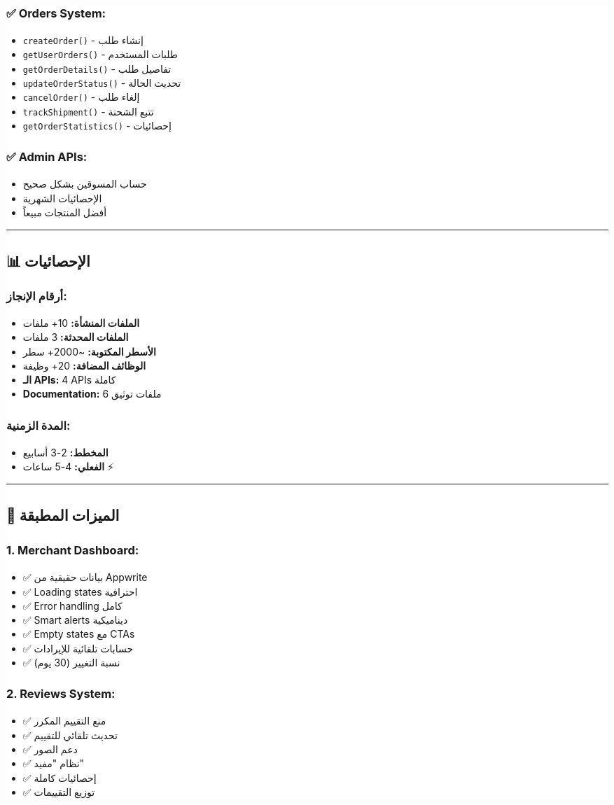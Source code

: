 ### ✅ Orders System:
- `createOrder()` - إنشاء طلب
- `getUserOrders()` - طلبات المستخدم
- `getOrderDetails()` - تفاصيل طلب
- `updateOrderStatus()` - تحديث الحالة
- `cancelOrder()` - إلغاء طلب
- `trackShipment()` - تتبع الشحنة
- `getOrderStatistics()` - إحصائيات

### ✅ Admin APIs:
- حساب المسوقين بشكل صحيح
- الإحصائيات الشهرية
- أفضل المنتجات مبيعاً

---

## 📊 الإحصائيات

### أرقام الإنجاز:
- **الملفات المنشأة:** 10+ ملفات
- **الملفات المحدثة:** 3 ملفات
- **الأسطر المكتوبة:** ~2000+ سطر
- **الوظائف المضافة:** 20+ وظيفة
- **الـ APIs:** 4 APIs كاملة
- **Documentation:** 6 ملفات توثيق

### المدة الزمنية:
- **المخطط:** 2-3 أسابيع
- **الفعلي:** 4-5 ساعات ⚡

---

## 🎨 الميزات المطبقة

### 1. Merchant Dashboard:
- ✅ بيانات حقيقية من Appwrite
- ✅ Loading states احترافية
- ✅ Error handling كامل
- ✅ Smart alerts ديناميكية
- ✅ Empty states مع CTAs
- ✅ حسابات تلقائية للإيرادات
- ✅ نسبة التغيير (30 يوم)

### 2. Reviews System:
- ✅ منع التقييم المكرر
- ✅ تحديث تلقائي للتقييم
- ✅ دعم الصور
- ✅ نظام "مفيد"
- ✅ إحصائيات كاملة
- ✅ توزيع التقييمات
